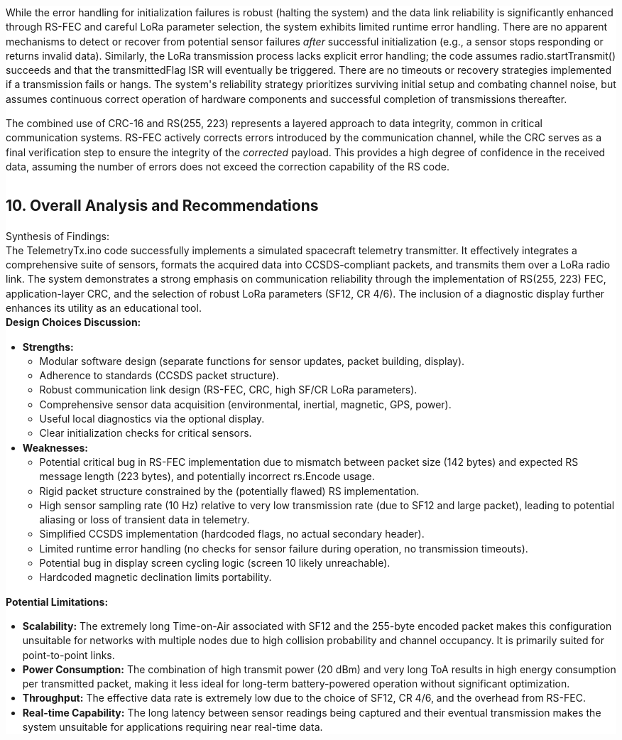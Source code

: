 While the error handling for initialization failures is robust (halting the system) and the data link reliability is significantly enhanced through RS-FEC and careful LoRa parameter selection, the system exhibits limited runtime error handling. There are no apparent mechanisms to detect or recover from potential sensor failures *after* successful initialization (e.g., a sensor stops responding or returns invalid data). Similarly, the LoRa transmission process lacks explicit error handling; the code assumes radio.startTransmit() succeeds and that the transmittedFlag ISR will eventually be triggered. There are no timeouts or recovery strategies implemented if a transmission fails or hangs. The system's reliability strategy prioritizes surviving initial setup and combating channel noise, but assumes continuous correct operation of hardware components and successful completion of transmissions thereafter.

The combined use of CRC-16 and RS(255, 223\) represents a layered approach to data integrity, common in critical communication systems. RS-FEC actively corrects errors introduced by the communication channel, while the CRC serves as a final verification step to ensure the integrity of the *corrected* payload. This provides a high degree of confidence in the received data, assuming the number of errors does not exceed the correction capability of the RS code.

## **10\. Overall Analysis and Recommendations**

Synthesis of Findings:  
The TelemetryTx.ino code successfully implements a simulated spacecraft telemetry transmitter. It effectively integrates a comprehensive suite of sensors, formats the acquired data into CCSDS-compliant packets, and transmits them over a LoRa radio link. The system demonstrates a strong emphasis on communication reliability through the implementation of RS(255, 223\) FEC, application-layer CRC, and the selection of robust LoRa parameters (SF12, CR 4/6). The inclusion of a diagnostic display further enhances its utility as an educational tool.  
**Design Choices Discussion:**

* **Strengths:**  
  * Modular software design (separate functions for sensor updates, packet building, display).  
  * Adherence to standards (CCSDS packet structure).  
  * Robust communication link design (RS-FEC, CRC, high SF/CR LoRa parameters).  
  * Comprehensive sensor data acquisition (environmental, inertial, magnetic, GPS, power).  
  * Useful local diagnostics via the optional display.  
  * Clear initialization checks for critical sensors.  
* **Weaknesses:**  
  * Potential critical bug in RS-FEC implementation due to mismatch between packet size (142 bytes) and expected RS message length (223 bytes), and potentially incorrect rs.Encode usage.  
  * Rigid packet structure constrained by the (potentially flawed) RS implementation.  
  * High sensor sampling rate (10 Hz) relative to very low transmission rate (due to SF12 and large packet), leading to potential aliasing or loss of transient data in telemetry.  
  * Simplified CCSDS implementation (hardcoded flags, no actual secondary header).  
  * Limited runtime error handling (no checks for sensor failure during operation, no transmission timeouts).  
  * Potential bug in display screen cycling logic (screen 10 likely unreachable).  
  * Hardcoded magnetic declination limits portability.

**Potential Limitations:**

* **Scalability:** The extremely long Time-on-Air associated with SF12 and the 255-byte encoded packet makes this configuration unsuitable for networks with multiple nodes due to high collision probability and channel occupancy. It is primarily suited for point-to-point links.  
* **Power Consumption:** The combination of high transmit power (20 dBm) and very long ToA results in high energy consumption per transmitted packet, making it less ideal for long-term battery-powered operation without significant optimization.  
* **Throughput:** The effective data rate is extremely low due to the choice of SF12, CR 4/6, and the overhead from RS-FEC.  
* **Real-time Capability:** The long latency between sensor readings being captured and their eventual transmission makes the system unsuitable for applications requiring near real-time data.
